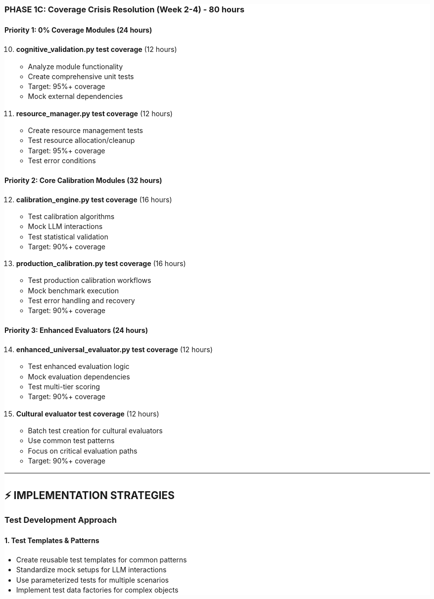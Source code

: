 ### **PHASE 1C: Coverage Crisis Resolution (Week 2-4) - 80 hours**

#### **Priority 1: 0% Coverage Modules (24 hours)**
10. **cognitive_validation.py test coverage** (12 hours)
    - Analyze module functionality
    - Create comprehensive unit tests
    - Target: 95%+ coverage
    - Mock external dependencies

11. **resource_manager.py test coverage** (12 hours)
    - Create resource management tests  
    - Test resource allocation/cleanup
    - Target: 95%+ coverage
    - Test error conditions

#### **Priority 2: Core Calibration Modules (32 hours)**
12. **calibration_engine.py test coverage** (16 hours)
    - Test calibration algorithms
    - Mock LLM interactions
    - Test statistical validation
    - Target: 90%+ coverage

13. **production_calibration.py test coverage** (16 hours)
    - Test production calibration workflows
    - Mock benchmark execution
    - Test error handling and recovery
    - Target: 90%+ coverage

#### **Priority 3: Enhanced Evaluators (24 hours)**
14. **enhanced_universal_evaluator.py test coverage** (12 hours)
    - Test enhanced evaluation logic
    - Mock evaluation dependencies
    - Test multi-tier scoring
    - Target: 90%+ coverage

15. **Cultural evaluator test coverage** (12 hours)
    - Batch test creation for cultural evaluators
    - Use common test patterns
    - Focus on critical evaluation paths
    - Target: 90%+ coverage

---

## ⚡ IMPLEMENTATION STRATEGIES

### **Test Development Approach**

#### **1. Test Templates & Patterns**
- Create reusable test templates for common patterns
- Standardize mock setups for LLM interactions
- Use parameterized tests for multiple scenarios
- Implement test data factories for complex objects
